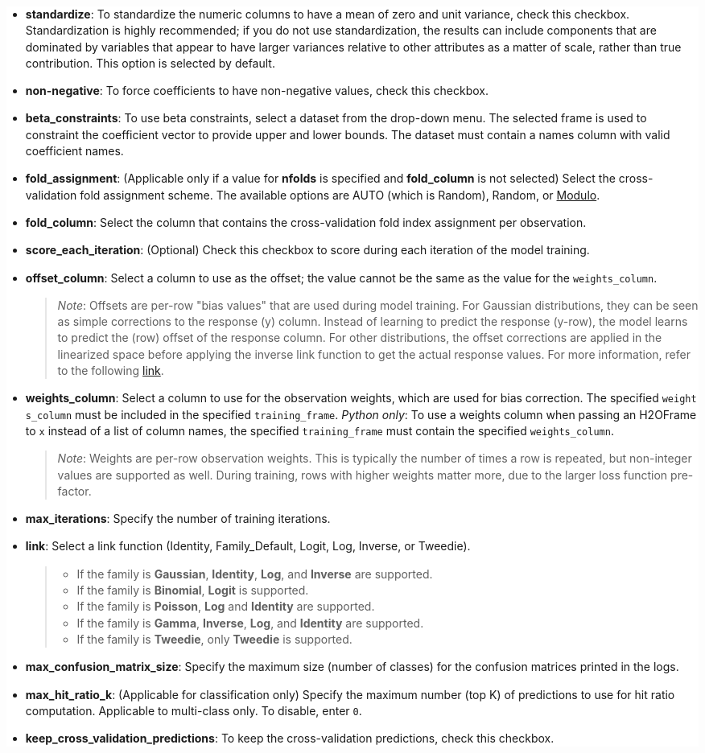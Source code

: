 - **standardize**: To standardize the numeric columns to have a mean of zero and unit variance, check this checkbox. Standardization is highly recommended; if you do not use standardization, the results can include components that are dominated by variables that appear to have larger variances relative to other attributes as a matter of scale, rather than true contribution. This option is selected by default. 

- **non-negative**: To force coefficients to have non-negative values, check this checkbox. 

- **beta_constraints**: To use beta constraints, select a dataset from the drop-down menu. The selected frame is used to constraint the coefficient vector to provide upper and lower bounds. The dataset must contain a names column with valid coefficient names. 

- **fold_assignment**: (Applicable only if a value for **nfolds** is specified and **fold_column** is not selected) Select the cross-validation fold assignment scheme. The available options are AUTO (which is Random), Random, or [Modulo](https://en.wikipedia.org/wiki/Modulo_operation). 

- **fold_column**: Select the column that contains the cross-validation fold index assignment per observation. 

- **score\_each\_iteration**: (Optional) Check this checkbox to score during each iteration of the model training. 

- **offset_column**: Select a column to use as the offset; the value cannot be the same as the value for the `weights_column`. 
	>*Note*: Offsets are per-row "bias values" that are used during model training. For Gaussian distributions, they can be seen as simple corrections to the response (y) column. Instead of learning to predict the response (y-row), the model learns to predict the (row) offset of the response column. For other distributions, the offset corrections are applied in the linearized space before applying the inverse link function to get the actual response values. For more information, refer to the following [link](http://www.idg.pl/mirrors/CRAN/web/packages/gbm/vignettes/gbm.pdf). 

- **weights_column**: Select a column to use for the observation weights, which are used for bias correction. The specified `weights_column` must be included in the specified `training_frame`. *Python only*: To use a weights column when passing an H2OFrame to `x` instead of a list of column names, the specified `training_frame` must contain the specified `weights_column`. 
	>*Note*: Weights are per-row observation weights. This is typically the number of times a row is repeated, but non-integer values are supported as well. During training, rows with higher weights matter more, due to the larger loss function pre-factor.  

- **max_iterations**: Specify the number of training iterations.   

- **link**: Select a link function (Identity, Family_Default, Logit, Log, Inverse, or Tweedie).

	> - If the family is **Gaussian**, **Identity**, **Log**, and **Inverse** are supported. 
	>  - If the family is **Binomial**, **Logit** is supported. 
	>  - If the family is **Poisson**, **Log** and **Identity** are supported. 
	>  - If the family is **Gamma**, **Inverse**, **Log**, and **Identity** are supported. 
	>  - If the family is **Tweedie**, only **Tweedie** is supported. 	 	 

- **max\_confusion\_matrix\_size**: Specify the maximum size (number of classes) for the confusion matrices printed in the logs. 

- **max\_hit\_ratio\_k**: (Applicable for classification only) Specify the maximum number (top K) of predictions to use for hit ratio computation. Applicable to multi-class only. To disable, enter `0`. 

- **keep\_cross\_validation\_predictions**: To keep the cross-validation predictions, check this checkbox. 
